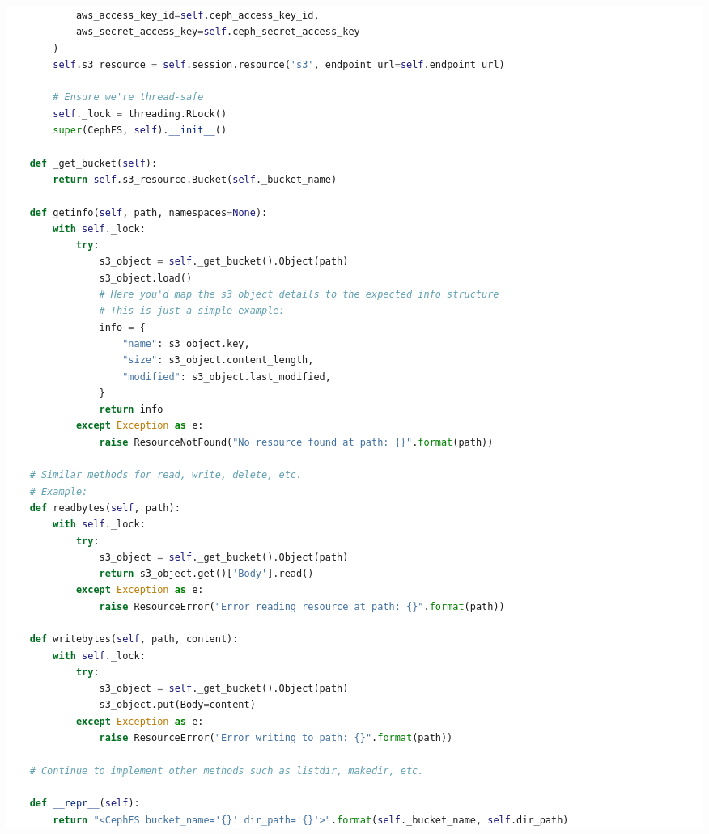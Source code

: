 ```python
            aws_access_key_id=self.ceph_access_key_id,
            aws_secret_access_key=self.ceph_secret_access_key
        )
        self.s3_resource = self.session.resource('s3', endpoint_url=self.endpoint_url)

        # Ensure we're thread-safe
        self._lock = threading.RLock()
        super(CephFS, self).__init__()

    def _get_bucket(self):
        return self.s3_resource.Bucket(self._bucket_name)

    def getinfo(self, path, namespaces=None):
        with self._lock:
            try:
                s3_object = self._get_bucket().Object(path)
                s3_object.load()
                # Here you'd map the s3 object details to the expected info structure
                # This is just a simple example:
                info = {
                    "name": s3_object.key,
                    "size": s3_object.content_length,
                    "modified": s3_object.last_modified,
                }
                return info
            except Exception as e:
                raise ResourceNotFound("No resource found at path: {}".format(path))

    # Similar methods for read, write, delete, etc.
    # Example:
    def readbytes(self, path):
        with self._lock:
            try:
                s3_object = self._get_bucket().Object(path)
                return s3_object.get()['Body'].read()
            except Exception as e:
                raise ResourceError("Error reading resource at path: {}".format(path))

    def writebytes(self, path, content):
        with self._lock:
            try:
                s3_object = self._get_bucket().Object(path)
                s3_object.put(Body=content)
            except Exception as e:
                raise ResourceError("Error writing to path: {}".format(path))

    # Continue to implement other methods such as listdir, makedir, etc.

    def __repr__(self):
        return "<CephFS bucket_name='{}' dir_path='{}'>".format(self._bucket_name, self.dir_path)
```
